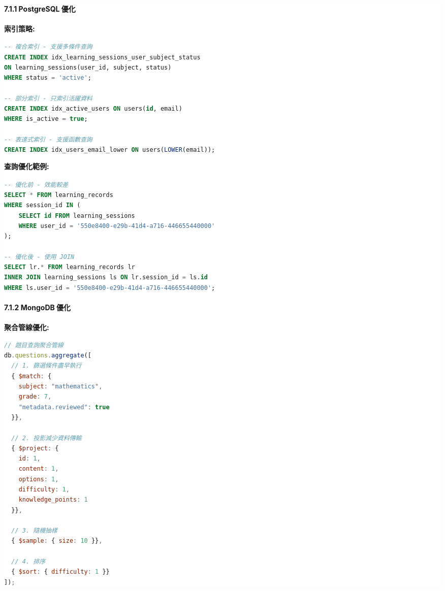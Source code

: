 #### **7.1.1 PostgreSQL 優化**

**索引策略:**
```sql
-- 複合索引 - 支援多條件查詢
CREATE INDEX idx_learning_sessions_user_subject_status 
ON learning_sessions(user_id, subject, status)
WHERE status = 'active';

-- 部分索引 - 只索引活躍資料
CREATE INDEX idx_active_users ON users(id, email) 
WHERE is_active = true;

-- 表達式索引 - 支援函數查詢
CREATE INDEX idx_users_email_lower ON users(LOWER(email));
```

**查詢優化範例:**
```sql
-- 優化前 - 效能較差
SELECT * FROM learning_records 
WHERE session_id IN (
    SELECT id FROM learning_sessions 
    WHERE user_id = '550e8400-e29b-41d4-a716-446655440000'
);

-- 優化後 - 使用 JOIN
SELECT lr.* FROM learning_records lr
INNER JOIN learning_sessions ls ON lr.session_id = ls.id
WHERE ls.user_id = '550e8400-e29b-41d4-a716-446655440000';
```

#### **7.1.2 MongoDB 優化**

**聚合管線優化:**
```javascript
// 題目查詢聚合管線
db.questions.aggregate([
  // 1. 篩選條件盡早執行
  { $match: { 
    subject: "mathematics", 
    grade: 7, 
    "metadata.reviewed": true 
  }},
  
  // 2. 投影減少資料傳輸
  { $project: {
    id: 1,
    content: 1,
    options: 1,
    difficulty: 1,
    knowledge_points: 1
  }},
  
  // 3. 隨機抽樣
  { $sample: { size: 10 }},
  
  // 4. 排序
  { $sort: { difficulty: 1 }}
]);
```
